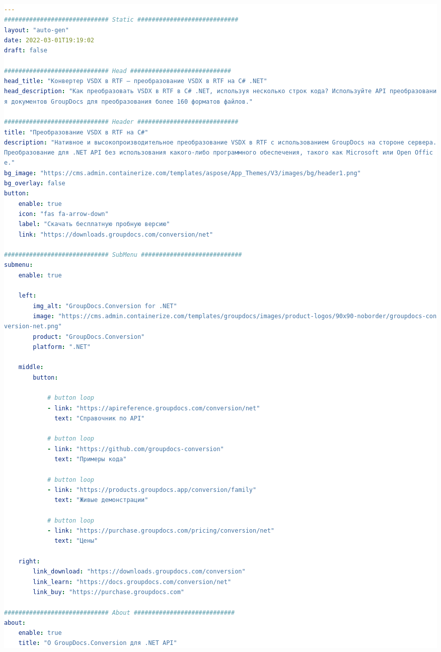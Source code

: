 ```yaml
---
############################# Static ############################
layout: "auto-gen"
date: 2022-03-01T19:19:02
draft: false

############################# Head ############################
head_title: "Конвертер VSDX в RTF — преобразование VSDX в RTF на C# .NET"
head_description: "Как преобразовать VSDX в RTF в C# .NET, используя несколько строк кода? Используйте API преобразования документов GroupDocs для преобразования более 160 форматов файлов."

############################# Header ############################
title: "Преобразование VSDX в RTF на C#"
description: "Нативное и высокопроизводительное преобразование VSDX в RTF с использованием GroupDocs на стороне сервера. Преобразование для .NET API без использования какого-либо программного обеспечения, такого как Microsoft или Open Office."
bg_image: "https://cms.admin.containerize.com/templates/aspose/App_Themes/V3/images/bg/header1.png"
bg_overlay: false
button:
    enable: true
    icon: "fas fa-arrow-down"
    label: "Скачать бесплатную пробную версию"
    link: "https://downloads.groupdocs.com/conversion/net"

############################# SubMenu ############################
submenu:
    enable: true

    left:
        img_alt: "GroupDocs.Conversion for .NET"
        image: "https://cms.admin.containerize.com/templates/groupdocs/images/product-logos/90x90-noborder/groupdocs-conversion-net.png"
        product: "GroupDocs.Conversion"
        platform: ".NET"

    middle:
        button:

            # button loop
            - link: "https://apireference.groupdocs.com/conversion/net"
              text: "Справочник по API"

            # button loop
            - link: "https://github.com/groupdocs-conversion"
              text: "Примеры кода"

            # button loop
            - link: "https://products.groupdocs.app/conversion/family"
              text: "Живые демонстрации"

            # button loop
            - link: "https://purchase.groupdocs.com/pricing/conversion/net"
              text: "Цены"

    right:
        link_download: "https://downloads.groupdocs.com/conversion"
        link_learn: "https://docs.groupdocs.com/conversion/net"
        link_buy: "https://purchase.groupdocs.com"

############################# About ############################
about:
    enable: true
    title: "О GroupDocs.Conversion для .NET API"
```